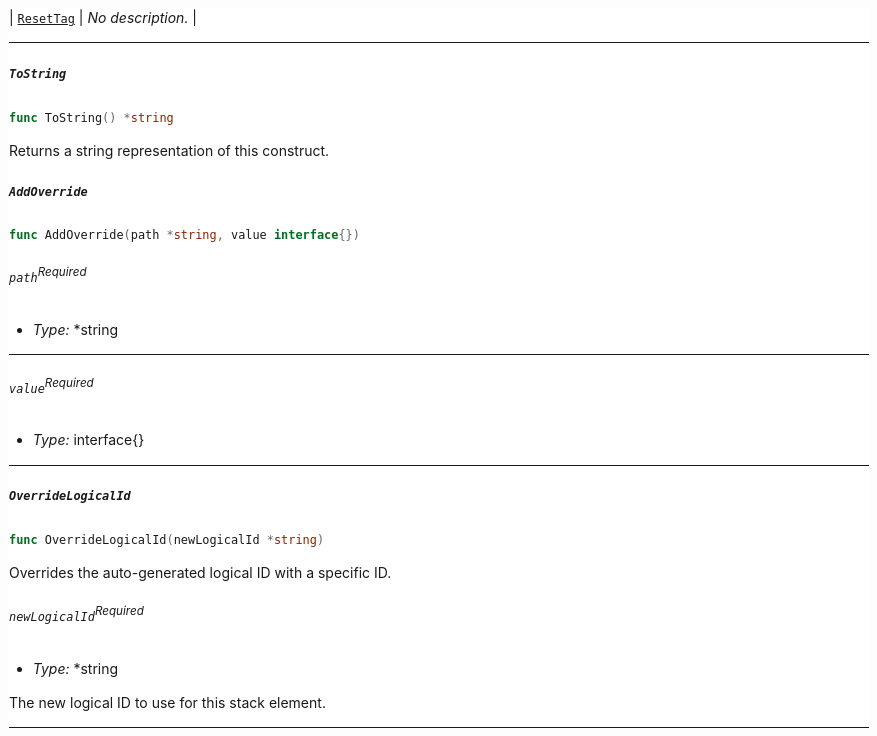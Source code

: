 | <code><a href="#@cdktf/provider-newrelic.syntheticsBrokenLinksMonitor.SyntheticsBrokenLinksMonitor.resetTag">ResetTag</a></code> | *No description.* |

---

##### `ToString` <a name="ToString" id="@cdktf/provider-newrelic.syntheticsBrokenLinksMonitor.SyntheticsBrokenLinksMonitor.toString"></a>

```go
func ToString() *string
```

Returns a string representation of this construct.

##### `AddOverride` <a name="AddOverride" id="@cdktf/provider-newrelic.syntheticsBrokenLinksMonitor.SyntheticsBrokenLinksMonitor.addOverride"></a>

```go
func AddOverride(path *string, value interface{})
```

###### `path`<sup>Required</sup> <a name="path" id="@cdktf/provider-newrelic.syntheticsBrokenLinksMonitor.SyntheticsBrokenLinksMonitor.addOverride.parameter.path"></a>

- *Type:* *string

---

###### `value`<sup>Required</sup> <a name="value" id="@cdktf/provider-newrelic.syntheticsBrokenLinksMonitor.SyntheticsBrokenLinksMonitor.addOverride.parameter.value"></a>

- *Type:* interface{}

---

##### `OverrideLogicalId` <a name="OverrideLogicalId" id="@cdktf/provider-newrelic.syntheticsBrokenLinksMonitor.SyntheticsBrokenLinksMonitor.overrideLogicalId"></a>

```go
func OverrideLogicalId(newLogicalId *string)
```

Overrides the auto-generated logical ID with a specific ID.

###### `newLogicalId`<sup>Required</sup> <a name="newLogicalId" id="@cdktf/provider-newrelic.syntheticsBrokenLinksMonitor.SyntheticsBrokenLinksMonitor.overrideLogicalId.parameter.newLogicalId"></a>

- *Type:* *string

The new logical ID to use for this stack element.

---
